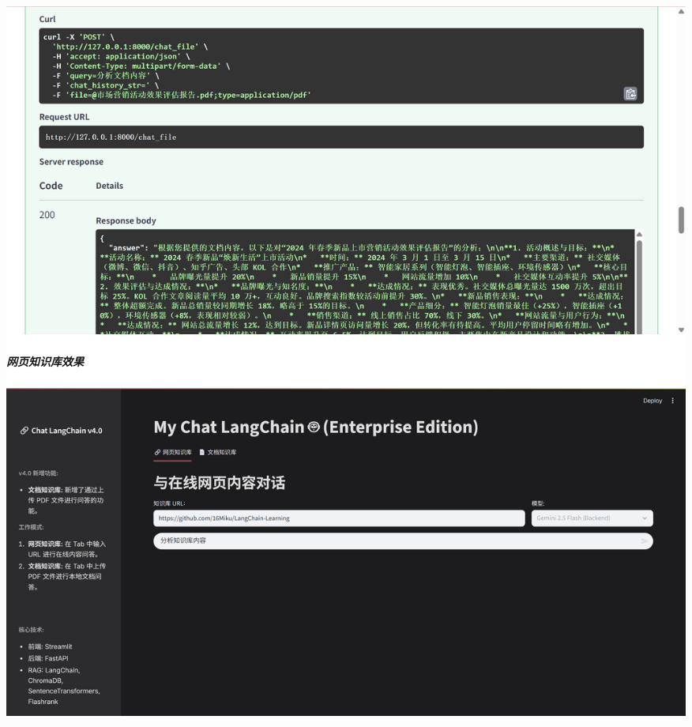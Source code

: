 ![alt text](media/Snipaste_2025-10-05_04-33-17.png)


##### 网页知识库效果


![alt text](media/Snipaste_2025-10-05_05-14-32.png)
